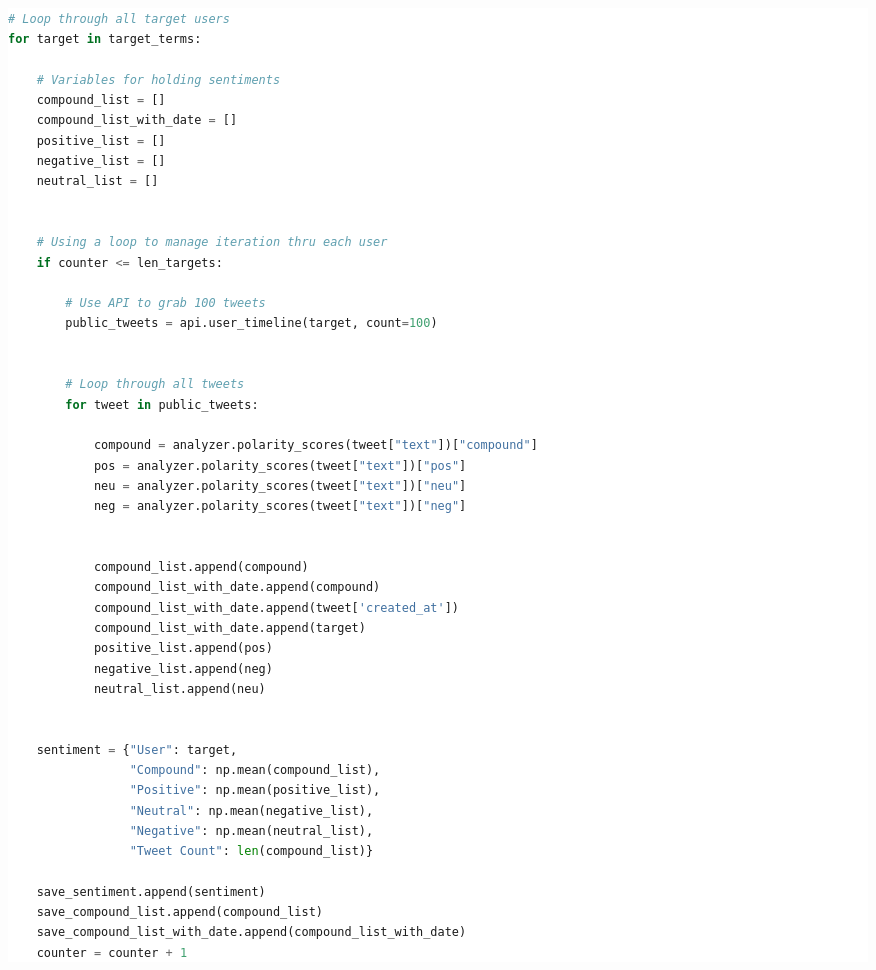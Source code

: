 
```python
# Loop through all target users
for target in target_terms:

    # Variables for holding sentiments
    compound_list = []
    compound_list_with_date = []
    positive_list = []
    negative_list = []
    neutral_list = []


    # Using a loop to manage iteration thru each user
    if counter <= len_targets:

        # Use API to grab 100 tweets
        public_tweets = api.user_timeline(target, count=100)

        
        # Loop through all tweets
        for tweet in public_tweets:
            
            compound = analyzer.polarity_scores(tweet["text"])["compound"]
            pos = analyzer.polarity_scores(tweet["text"])["pos"]
            neu = analyzer.polarity_scores(tweet["text"])["neu"]
            neg = analyzer.polarity_scores(tweet["text"])["neg"]

            
            compound_list.append(compound)
            compound_list_with_date.append(compound)
            compound_list_with_date.append(tweet['created_at'])
            compound_list_with_date.append(target)
            positive_list.append(pos)
            negative_list.append(neg)
            neutral_list.append(neu)

    
    sentiment = {"User": target,
                 "Compound": np.mean(compound_list),
                 "Positive": np.mean(positive_list),
                 "Neutral": np.mean(negative_list),
                 "Negative": np.mean(neutral_list),
                 "Tweet Count": len(compound_list)}

    save_sentiment.append(sentiment)
    save_compound_list.append(compound_list)
    save_compound_list_with_date.append(compound_list_with_date)
    counter = counter + 1

```
